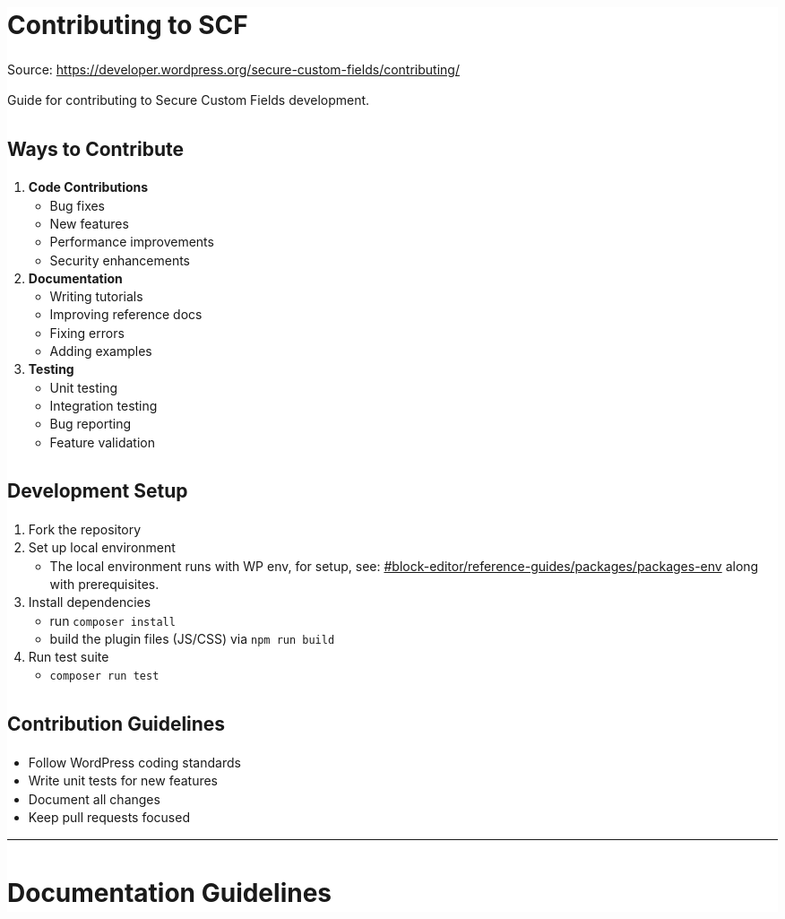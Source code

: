 
# Contributing to SCF <a name="secure-custom-fields/contributing" />

Source: https://developer.wordpress.org/secure-custom-fields/contributing/

Guide for contributing to Secure Custom Fields development.

## Ways to Contribute

1. **Code Contributions**
    - Bug fixes
    - New features
    - Performance improvements
    - Security enhancements
2. **Documentation**
    - Writing tutorials
    - Improving reference docs
    - Fixing errors
    - Adding examples
3. **Testing**
    - Unit testing
    - Integration testing
    - Bug reporting
    - Feature validation

## Development Setup

1. Fork the repository
2. Set up local environment 
    - The local environment runs with WP env, for setup, see: [\#block-editor/reference-guides/packages/packages-env](#block-editor/reference-guides/packages/packages-env) along with prerequisites.
3. Install dependencies 
    - run `composer install`
    - build the plugin files (JS/CSS) via `npm run build`
4. Run test suite 
    - `composer run test`

## Contribution Guidelines

- Follow WordPress coding standards
- Write unit tests for new features
- Document all changes
- Keep pull requests focused

---

# Documentation Guidelines <a name="secure-custom-fields/contributing/documentation" />
